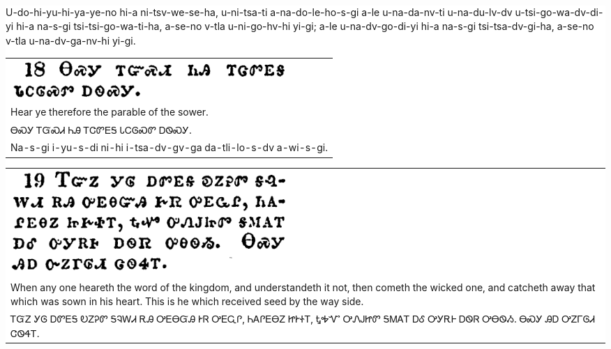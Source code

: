 <td>U-do-hi-yu-hi-ya-ye-no hi-a ni-tsv-we-se-ha, u-ni-tsa-ti a-na-do-le-ho-s-gi a-le u-na-da-nv-ti u-na-du-lv-dv u-tsi-go-wa-dv-di-yi hi-a na-s-gi tsi-tsi-go-wa-ti-ha, a-se-no v-tla u-ni-go-hv-hi yi-gi; a-le u-na-dv-go-di-yi hi-a na-s-gi tsi-tsa-dv-gi-ha, a-se-no v-tla u-na-dv-ga-nv-hi yi-gi.</td>
</tr>
</tbody>
</table>

<table>
<tbody>
<tr class="odd">
<td><a href="011318.png"><img src="011318.png" width="400" /></a></td>
</tr>
<tr class="even">
<td>Hear ye therefore the parable of the sower.</td>
</tr>
<tr class="odd">
<td>ᎾᏍᎩ ᎢᏳᏍᏗ ᏂᎯ ᎢᏣᏛᎬᎦ ᏓᏟᎶᏍᏛ ᎠᏫᏍᎩ.</td>
</tr>
<tr class="even">
<td>Na-s-gi i-yu-s-di ni-hi i-tsa-dv-gv-ga da-tli-lo-s-dv a-wi-s-gi.</td>
</tr>
</tbody>
</table>

<table>
<tbody>
<tr class="odd">
<td><a href="011319.png"><img src="011319.png" width="400" /></a></td>
</tr>
<tr class="even">
<td>When any one heareth the word of the kingdom, and understandeth it not, then cometh the wicked one, and catcheth away that which was sown in his heart. This is he which received seed by the way side.</td>
</tr>
<tr class="odd">
<td>ᎢᏳᏃ ᎩᎶ ᎠᏛᎬᎦ ᎧᏃᎮᏛ ᎦᎸᎳᏗ ᎡᎯ ᎤᎬᎾᏳᎯ ᎨᏒ ᎤᎬᏩᎵ, ᏂᎪᎵᎬᎾᏃ ᏥᎨᏐᎢ, ᎿᎭᏉ ᎤᏁᎫᏥᏛ ᎦᎷᎪᎢ ᎠᎴ ᎤᎩᎡᎰ ᎠᏫᏒ ᎤᎾᏫᏱ. ᎾᏍᎩ ᎯᎠ ᎤᏃᎱᎶᏗ ᏣᏫᏎᎢ.</td>
</tr>
<tr class="even">